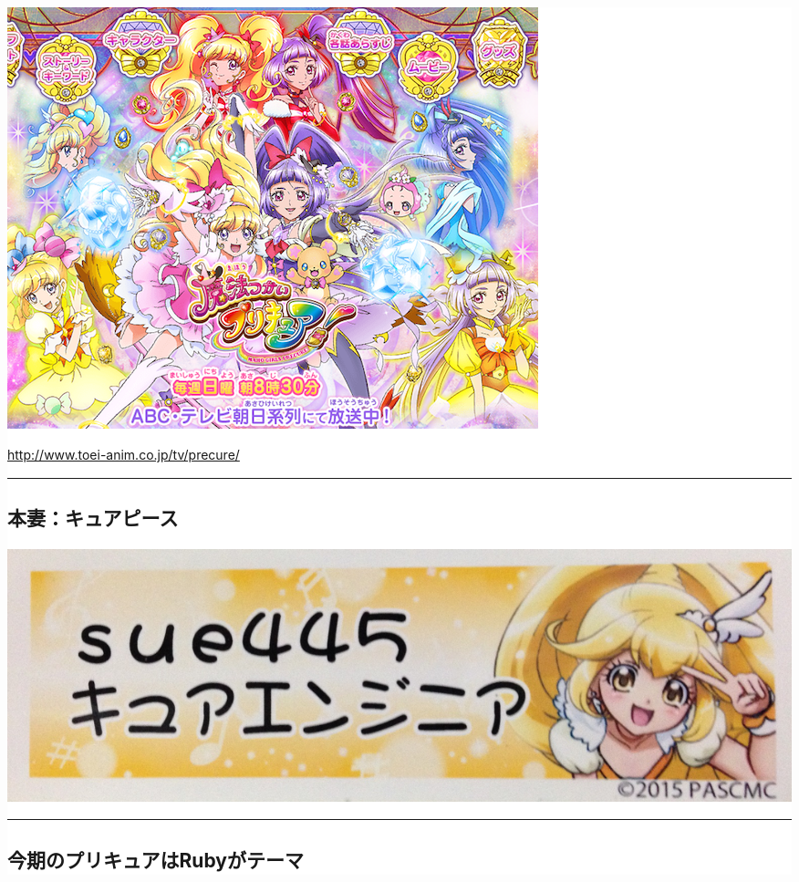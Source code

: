 ![](images/maho_girls.png)

http://www.toei-anim.co.jp/tv/precure/

---
## 本妻：キュアピース

![キュアエンジニア](images/cure_engineer_peace.jpg)

---
## 今期のプリキュアはRubyがテーマ
<iframe width="560" height="315" src="https://www.youtube.com/embed/pFHtPqx-lBU" frameborder="0" allowfullscreen></iframe>
